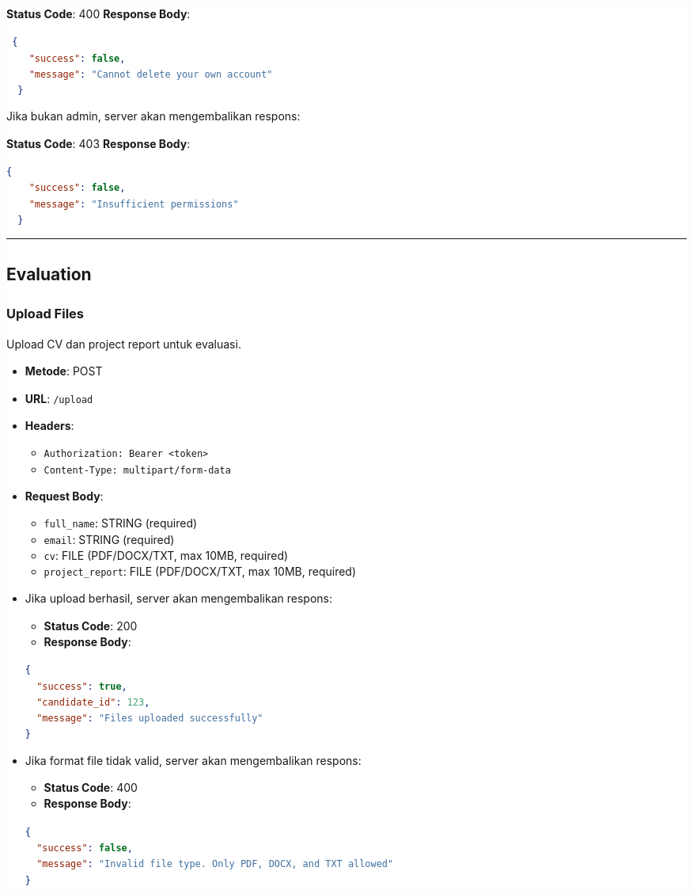 **Status Code**: 400
**Response Body**:



```json 
 {
    "success": false,
    "message": "Cannot delete your own account"
  }
```
Jika bukan admin, server akan mengembalikan respons:

**Status Code**: 403
**Response Body**:



```json  
{
    "success": false,
    "message": "Insufficient permissions"
  }
  ```
---

## Evaluation

### Upload Files

Upload CV dan project report untuk evaluasi.

- **Metode**: POST
- **URL**: `/upload`
- **Headers**: 
  - `Authorization: Bearer <token>`
  - `Content-Type: multipart/form-data`
- **Request Body**:
  - `full_name`: STRING (required)
  - `email`: STRING (required)
  - `cv`: FILE (PDF/DOCX/TXT, max 10MB, required)
  - `project_report`: FILE (PDF/DOCX/TXT, max 10MB, required)

- Jika upload berhasil, server akan mengembalikan respons:
  - **Status Code**: 200
  - **Response Body**:
  ```json
  {
    "success": true,
    "candidate_id": 123,
    "message": "Files uploaded successfully"
  }
  ```

- Jika format file tidak valid, server akan mengembalikan respons:
  - **Status Code**: 400
  - **Response Body**:
  ```json
  {
    "success": false,
    "message": "Invalid file type. Only PDF, DOCX, and TXT allowed"
  }
  ```
